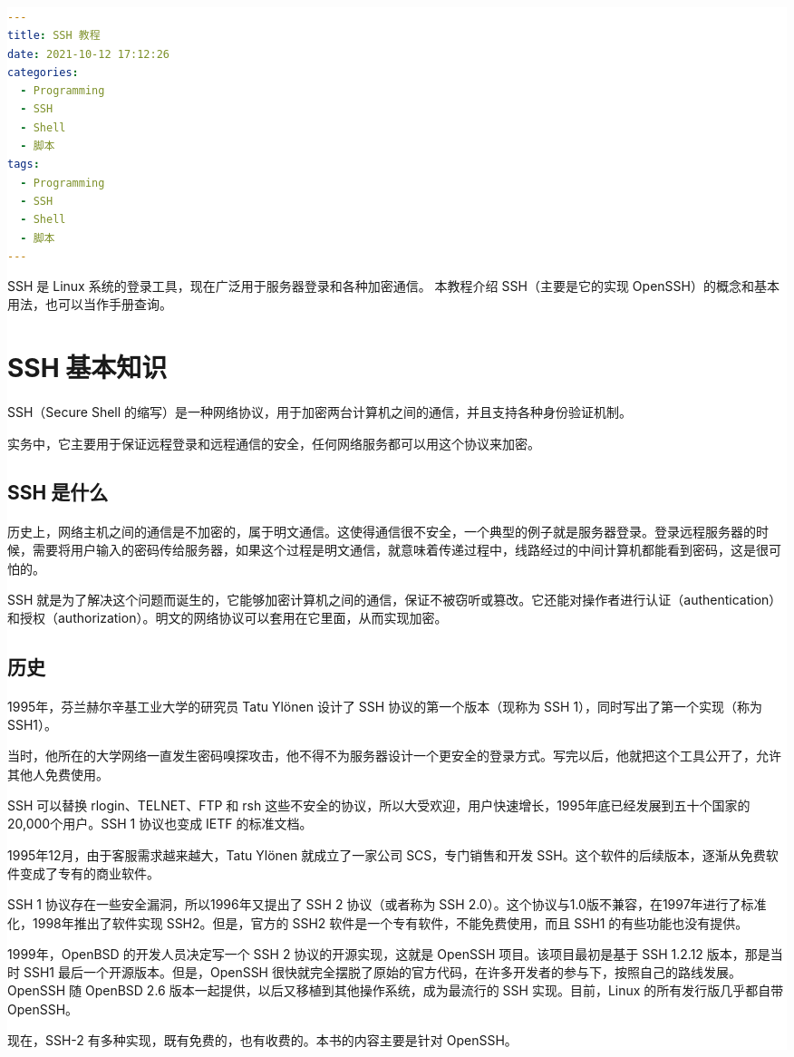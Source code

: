 ```yaml
---
title: SSH 教程
date: 2021-10-12 17:12:26
categories: 
  - Programming
  - SSH
  - Shell
  - 脚本
tags: 
  - Programming
  - SSH
  - Shell
  - 脚本
---
```


SSH 是 Linux 系统的登录工具，现在广泛用于服务器登录和各种加密通信。
本教程介绍 SSH（主要是它的实现 OpenSSH）的概念和基本用法，也可以当作手册查询。

# SSH 基本知识

SSH（Secure Shell 的缩写）是一种网络协议，用于加密两台计算机之间的通信，并且支持各种身份验证机制。

实务中，它主要用于保证远程登录和远程通信的安全，任何网络服务都可以用这个协议来加密。

## SSH 是什么

历史上，网络主机之间的通信是不加密的，属于明文通信。这使得通信很不安全，一个典型的例子就是服务器登录。登录远程服务器的时候，需要将用户输入的密码传给服务器，如果这个过程是明文通信，就意味着传递过程中，线路经过的中间计算机都能看到密码，这是很可怕的。

SSH 就是为了解决这个问题而诞生的，它能够加密计算机之间的通信，保证不被窃听或篡改。它还能对操作者进行认证（authentication）和授权（authorization）。明文的网络协议可以套用在它里面，从而实现加密。

## 历史

1995年，芬兰赫尔辛基工业大学的研究员 Tatu Ylönen 设计了 SSH 协议的第一个版本（现称为 SSH 1），同时写出了第一个实现（称为 SSH1）。

当时，他所在的大学网络一直发生密码嗅探攻击，他不得不为服务器设计一个更安全的登录方式。写完以后，他就把这个工具公开了，允许其他人免费使用。

SSH 可以替换 rlogin、TELNET、FTP 和 rsh 这些不安全的协议，所以大受欢迎，用户快速增长，1995年底已经发展到五十个国家的20,000个用户。SSH 1 协议也变成 IETF 的标准文档。

1995年12月，由于客服需求越来越大，Tatu Ylönen 就成立了一家公司 SCS，专门销售和开发 SSH。这个软件的后续版本，逐渐从免费软件变成了专有的商业软件。

SSH 1 协议存在一些安全漏洞，所以1996年又提出了 SSH 2 协议（或者称为 SSH 2.0）。这个协议与1.0版不兼容，在1997年进行了标准化，1998年推出了软件实现 SSH2。但是，官方的 SSH2 软件是一个专有软件，不能免费使用，而且 SSH1 的有些功能也没有提供。

1999年，OpenBSD 的开发人员决定写一个 SSH 2 协议的开源实现，这就是 OpenSSH 项目。该项目最初是基于 SSH 1.2.12 版本，那是当时 SSH1 最后一个开源版本。但是，OpenSSH 很快就完全摆脱了原始的官方代码，在许多开发者的参与下，按照自己的路线发展。OpenSSH 随 OpenBSD 2.6 版本一起提供，以后又移植到其他操作系统，成为最流行的 SSH 实现。目前，Linux 的所有发行版几乎都自带 OpenSSH。

现在，SSH-2 有多种实现，既有免费的，也有收费的。本书的内容主要是针对 OpenSSH。
